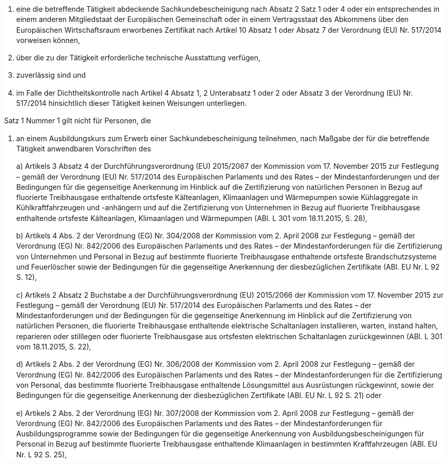 1.  eine die betreffende Tätigkeit abdeckende Sachkundebescheinigung nach Absatz 2 Satz 1 oder 4 oder ein entsprechendes in einem anderen Mitgliedstaat der Europäischen Gemeinschaft oder in einem Vertragsstaat des Abkommens über den Europäischen Wirtschaftsraum erworbenes Zertifikat nach Artikel 10 Absatz 1 oder Absatz 7 der Verordnung (EU) Nr. 517/2014 vorweisen können,


2.  über die zu der Tätigkeit erforderliche technische Ausstattung verfügen,


3.  zuverlässig sind und


4.  im Falle der Dichtheitskontrolle nach Artikel 4 Absatz 1, 2 Unterabsatz 1 oder 2 oder Absatz 3 der Verordnung (EU) Nr. 517/2014 hinsichtlich dieser Tätigkeit keinen Weisungen unterliegen.



Satz 1 Nummer 1 gilt nicht für Personen, die

1.  an einem Ausbildungskurs zum Erwerb einer Sachkundebescheinigung teilnehmen, nach Maßgabe der für die betreffende Tätigkeit anwendbaren Vorschriften des

    a)  Artikels 3 Absatz 4 der Durchführungsverordnung (EU) 2015/2067 der Kommission vom 17. November 2015 zur Festlegung – gemäß der Verordnung (EU) Nr. 517/2014 des Europäischen Parlaments und des Rates – der Mindestanforderungen und der Bedingungen für die gegenseitige Anerkennung im Hinblick auf die Zertifizierung von natürlichen Personen in Bezug auf fluorierte Treibhausgase enthaltende ortsfeste Kälteanlagen, Klimaanlagen und Wärmepumpen sowie Kühlaggregate in Kühlkraftfahrzeugen und -anhängern und auf die Zertifizierung von Unternehmen in Bezug auf fluorierte Treibhausgase enthaltende ortsfeste Kälteanlagen, Klimaanlagen und Wärmepumpen (ABl. L 301 vom 18.11.2015, S. 28),


    b)  Artikels 4 Abs. 2 der Verordnung (EG) Nr. 304/2008 der Kommission vom 2. April 2008 zur Festlegung – gemäß der Verordnung (EG) Nr. 842/2006 des Europäischen Parlaments und des Rates – der Mindestanforderungen für die Zertifizierung von Unternehmen und Personal in Bezug auf bestimmte fluorierte Treibhausgase enthaltende ortsfeste Brandschutzsysteme und Feuerlöscher sowie der Bedingungen für die gegenseitige Anerkennung der diesbezüglichen Zertifikate (ABl. EU Nr. L 92 S. 12),


    c)  Artikels 2 Absatz 2 Buchstabe a der Durchführungsverordnung (EU) 2015/2066 der Kommission vom 17. November 2015 zur Festlegung – gemäß der Verordnung (EU) Nr. 517/2014 des Europäischen Parlaments und des Rates – der Mindestanforderungen und der Bedingungen für die gegenseitige Anerkennung im Hinblick auf die Zertifizierung von natürlichen Personen, die fluorierte Treibhausgase enthaltende elektrische Schaltanlagen installieren, warten, instand halten, reparieren oder stilllegen oder fluorierte Treibhausgase aus ortsfesten elektrischen Schaltanlagen zurückgewinnen (ABl. L 301 vom 18.11.2015, S. 22),


    d)  Artikels 2 Abs. 2 der Verordnung (EG) Nr. 306/2008 der Kommission vom 2. April 2008 zur Festlegung – gemäß der Verordnung (EG) Nr. 842/2006 des Europäischen Parlaments und des Rates – der Mindestanforderungen für die Zertifizierung von Personal, das bestimmte fluorierte Treibhausgase enthaltende Lösungsmittel aus Ausrüstungen rückgewinnt, sowie der Bedingungen für die gegenseitige Anerkennung der diesbezüglichen Zertifikate (ABl. EU Nr. L 92 S. 21) oder


    e)  Artikels 2 Abs. 2 der Verordnung (EG) Nr. 307/2008 der Kommission vom 2. April 2008 zur Festlegung – gemäß der Verordnung (EG) Nr. 842/2006 des Europäischen Parlaments und des Rates – der Mindestanforderungen für Ausbildungsprogramme sowie der Bedingungen für die gegenseitige Anerkennung von Ausbildungsbescheinigungen für Personal in Bezug auf bestimmte fluorierte Treibhausgase enthaltende Klimaanlagen in bestimmten Kraftfahrzeugen (ABl. EU Nr. L 92 S. 25),
